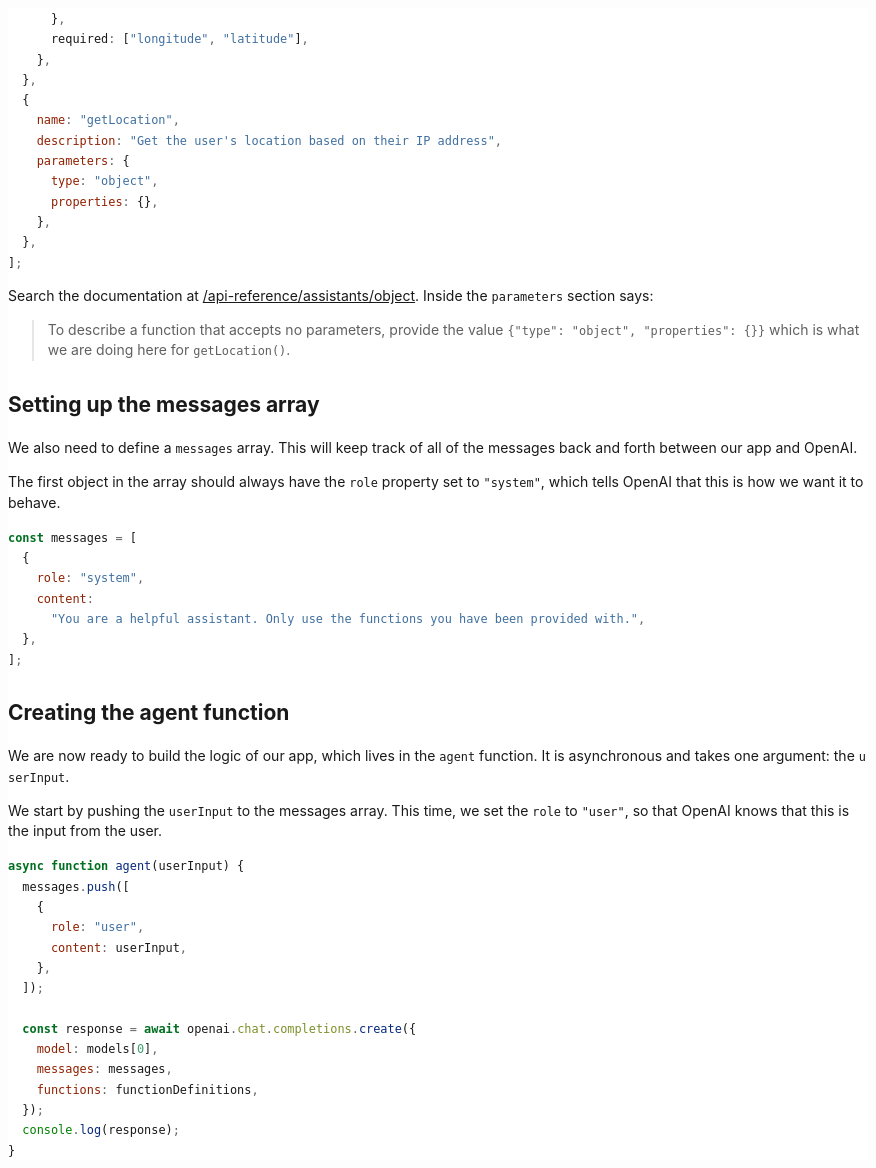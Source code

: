 ```js
      },
      required: ["longitude", "latitude"],
    },
  },
  {
    name: "getLocation",
    description: "Get the user's location based on their IP address",
    parameters: {
      type: "object",
      properties: {},
    },
  },
];
```

Search the  documentation at [/api-reference/assistants/object](https://platform.openai.com/docs/api-reference/assistants/object). Inside the `parameters` section says:

> To describe a function that accepts no parameters, provide the value `{"type": "object", "properties": {}}` which is what we are doing here for `getLocation()`.

## Setting up the messages array

We also need to define a `messages` array. This will keep track of all of the messages back and forth between our app and OpenAI.

The first object in the array should always have the `role` property set to `"system"`, which tells OpenAI that this is how we want it to behave.

```js
const messages = [
  {
    role: "system",
    content:
      "You are a helpful assistant. Only use the functions you have been provided with.",
  },
];
```

## Creating the agent function

We are now ready to build the logic of our app, which lives in the
`agent` function. It is asynchronous and takes one argument: the
`userInput`.

We start by pushing the `userInput` to the messages array. This time, we set the `role` to `"user"`, so that OpenAI knows that this is the input from the user.

```js
async function agent(userInput) {
  messages.push([
    {
      role: "user",
      content: userInput,
    },
  ]);
 
  const response = await openai.chat.completions.create({
    model: models[0], 
    messages: messages,
    functions: functionDefinitions,
  });
  console.log(response);
}
```
